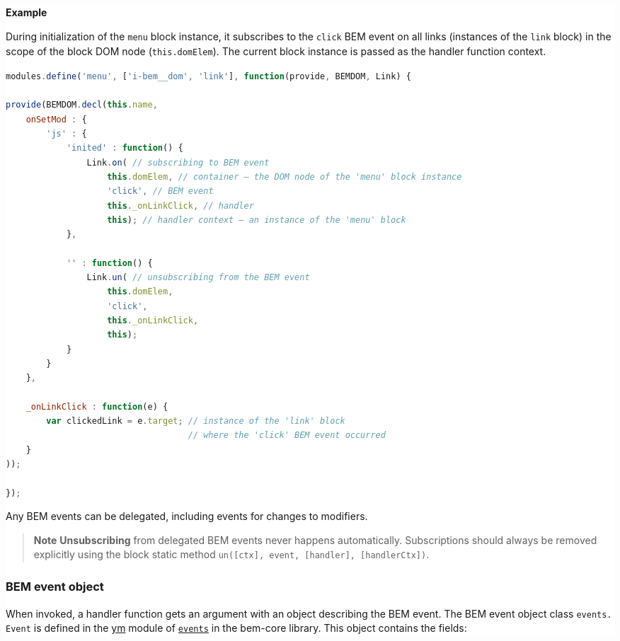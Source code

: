 **Example**

During initialization of the `menu` block instance, it subscribes to the `click` BEM event on all links (instances of the `link` block) in the scope of the block DOM node (`this.domElem`). The current block instance is passed as the handler function context.

```js
modules.define('menu', ['i-bem__dom', 'link'], function(provide, BEMDOM, Link) {

provide(BEMDOM.decl(this.name,
    onSetMod : {
        'js' : {
            'inited' : function() {
                Link.on( // subscribing to BEM event
                    this.domElem, // container — the DOM node of the 'menu' block instance
                    'click', // BEM event
                    this._onLinkClick, // handler
                    this); // handler context — an instance of the 'menu' block
            },

            '' : function() {
                Link.un( // unsubscribing from the BEM event
                    this.domElem,
                    'click',
                    this._onLinkClick,
                    this);
            }
        }
    },

    _onLinkClick : function(e) {
        var clickedLink = e.target; // instance of the 'link' block
                                    // where the 'click' BEM event occurred
    }
));

});
```

Any BEM events can be delegated, including events for changes to modifiers.

> **Note** **Unsubscribing** from delegated BEM events never happens automatically. Subscriptions should always be removed explicitly using the block static method `un([ctx], event, [handler], [handlerCtx])`.

<a name="api"></a>

### BEM event object

When invoked, a handler function gets an argument with an object describing the BEM event. The BEM event object class `events.Event` is defined in the [ym](https://github.com/ymaps/modules) module of [`events`](../../common.blocks/events/events.vanilla.js) in the bem-core library. This object contains the fields:
